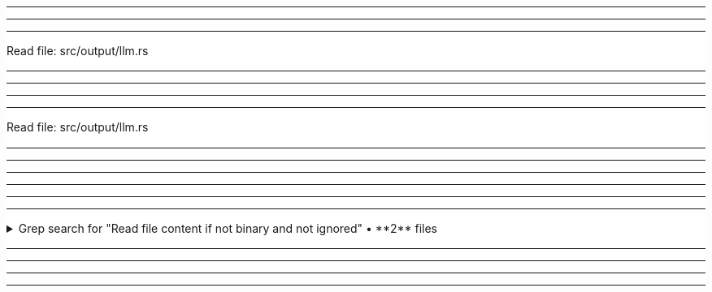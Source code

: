 

---



---



---

Read file: src/output/llm.rs

---



---



---



---

Read file: src/output/llm.rs

---



---



---



---



---



---

<details><summary>Grep search for "Read file content if not binary and not ignored" • **2** files</summary></details>

---



---



---



---
